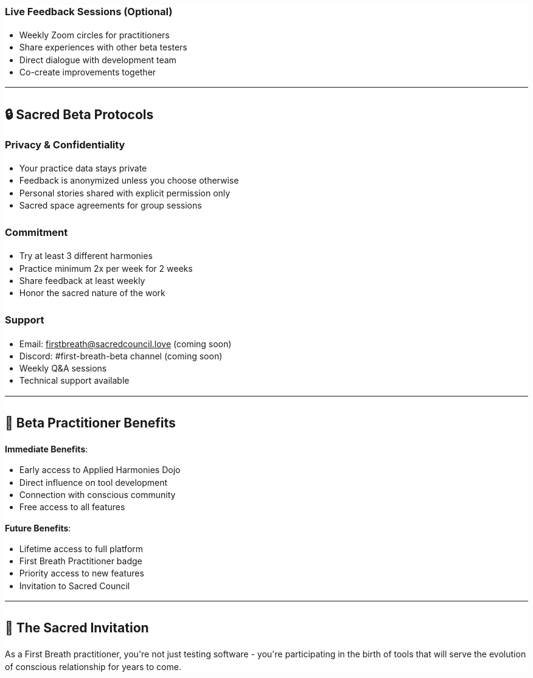 ### Live Feedback Sessions (Optional)
- Weekly Zoom circles for practitioners
- Share experiences with other beta testers
- Direct dialogue with development team
- Co-create improvements together

---

## 🔒 Sacred Beta Protocols

### Privacy & Confidentiality
- Your practice data stays private
- Feedback is anonymized unless you choose otherwise
- Personal stories shared with explicit permission only
- Sacred space agreements for group sessions

### Commitment
- Try at least 3 different harmonies
- Practice minimum 2x per week for 2 weeks
- Share feedback at least weekly
- Honor the sacred nature of the work

### Support
- Email: firstbreath@sacredcouncil.love (coming soon)
- Discord: #first-breath-beta channel (coming soon)
- Weekly Q&A sessions
- Technical support available

---

## 🎁 Beta Practitioner Benefits

**Immediate Benefits**:
- Early access to Applied Harmonies Dojo
- Direct influence on tool development
- Connection with conscious community
- Free access to all features

**Future Benefits**:
- Lifetime access to full platform
- First Breath Practitioner badge
- Priority access to new features
- Invitation to Sacred Council

---

## 💫 The Sacred Invitation

As a First Breath practitioner, you're not just testing software - you're participating in the birth of tools that will serve the evolution of conscious relationship for years to come.
